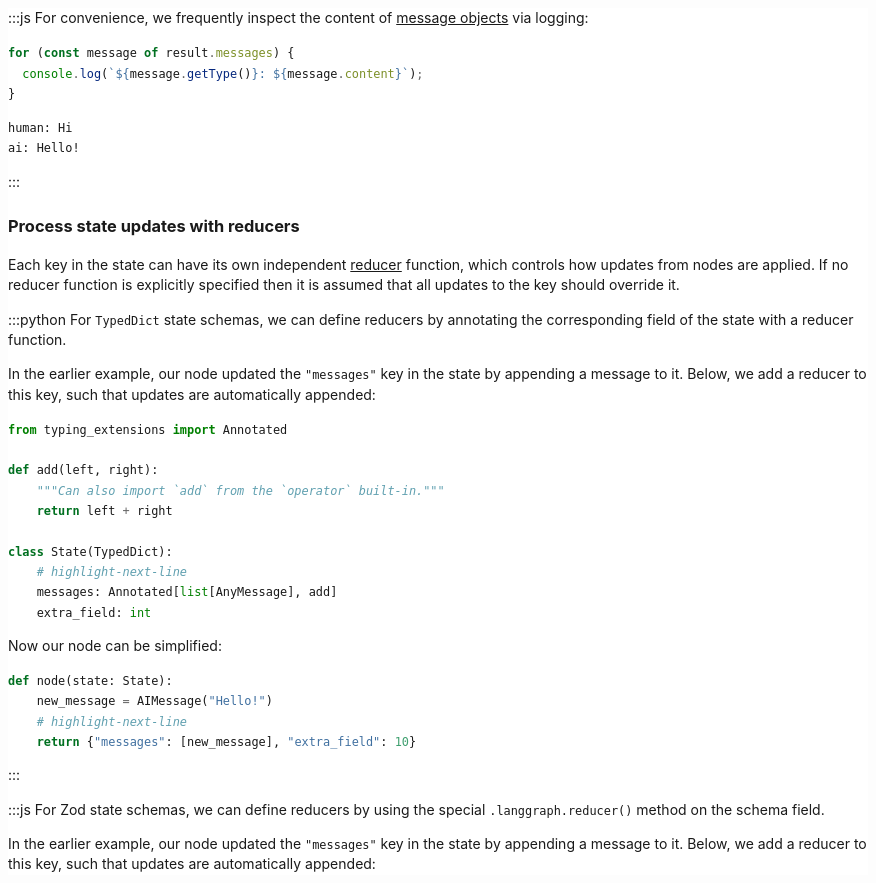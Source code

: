 :::js
For convenience, we frequently inspect the content of [message objects](https://js.langchain.com/docs/concepts/messages/) via logging:

```typescript
for (const message of result.messages) {
  console.log(`${message.getType()}: ${message.content}`);
}
```

```
human: Hi
ai: Hello!
```
:::

### Process state updates with reducers

Each key in the state can have its own independent [reducer](../concepts/low_level.md#reducers) function, which controls how updates from nodes are applied. If no reducer function is explicitly specified then it is assumed that all updates to the key should override it.

:::python
For `TypedDict` state schemas, we can define reducers by annotating the corresponding field of the state with a reducer function.

In the earlier example, our node updated the `"messages"` key in the state by appending a message to it. Below, we add a reducer to this key, such that updates are automatically appended:

```python
from typing_extensions import Annotated

def add(left, right):
    """Can also import `add` from the `operator` built-in."""
    return left + right

class State(TypedDict):
    # highlight-next-line
    messages: Annotated[list[AnyMessage], add]
    extra_field: int
```

Now our node can be simplified:

```python
def node(state: State):
    new_message = AIMessage("Hello!")
    # highlight-next-line
    return {"messages": [new_message], "extra_field": 10}
```
:::

:::js
For Zod state schemas, we can define reducers by using the special `.langgraph.reducer()` method on the schema field.

In the earlier example, our node updated the `"messages"` key in the state by appending a message to it. Below, we add a reducer to this key, such that updates are automatically appended:
